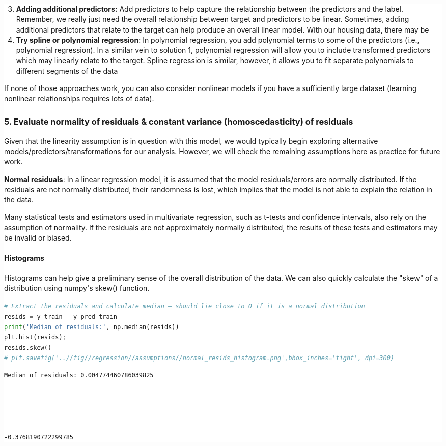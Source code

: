 3. **Adding additional predictors:** Add predictors to help capture the relationship between the predictors and the label. Remember, we really just need the overall relationship between target and predictors to be linear. Sometimes, adding additional predictors that relate to the target can help produce an overall linear model. With our housing data, there may be 
4. **Try spline or polynomial regression**: In polynomial regression, you add polynomial terms to some of the predictors (i.e., polynomial regression). In a similar vein to solution 1, polynomial regression will allow you to include transformed predictors which may linearly relate to the target. Spline regression is similar, however, it allows you to fit separate polynomials to different segments of the data

If none of those approaches work, you can also consider nonlinear models if you have a sufficiently large dataset (learning nonlinear relationships requires lots of data).

### 5. Evaluate normality of residuals & constant variance (homoscedasticity) of residuals 
Given that the linearity assumption is in question with this model, we would typically begin exploring alternative models/predictors/transformations for our analysis. However, we will check the remaining assumptions here as practice for future work. 

**Normal residuals**: In a linear regression model, it is assumed that the model residuals/errors are normally distributed. If the residuals are not normally distributed, their randomness is lost, which implies that the model is not able to explain the relation in the data.

Many statistical tests and estimators used in multivariate regression, such as t-tests and confidence intervals, also rely on the assumption of normality. If the residuals are not approximately normally distributed, the results of these tests and estimators may be invalid or biased.

#### Histograms
Histograms can help give a preliminary sense of the overall distribution of the data. We can also quickly calculate the "skew" of a distribution using numpy's skew() function.


```python
# Extract the residuals and calculate median — should lie close to 0 if it is a normal distribution
resids = y_train - y_pred_train
print('Median of residuals:', np.median(resids))
plt.hist(resids);
resids.skew() 
# plt.savefig('..//fig//regression//assumptions//normal_resids_histogram.png',bbox_inches='tight', dpi=300)

```

    Median of residuals: 0.004774460786039825
    




    -0.3768190722299785




    

    

